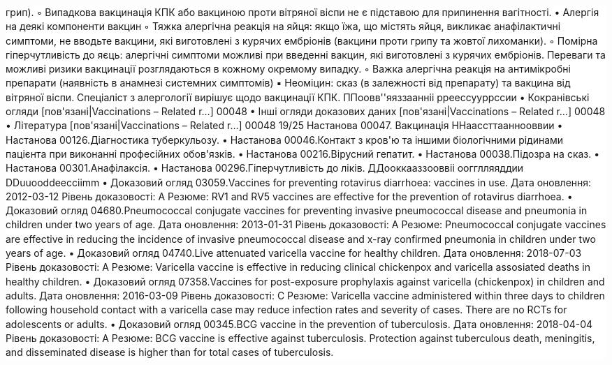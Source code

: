 грип).
◦ Випадкова вакцинація КПК або вакциною проти вітряної
віспи не є підставою для припинення вагітності.
• Алергія на деякі компоненти вакцин
◦ Тяжка алергічна реакція на яйця: якщо їжа, що містять яйця,
викликає анафілактичні симптоми, не вводьте вакцини, які
виготовлені з курячих ембріонів (вакцини проти грипу та
жовтої лихоманки).
◦ Помірна гіперчутливість до яєць: алергічні симптоми можливі
при введенні вакцин, які виготовлені з курячих ембріонів.
Переваги та можливі ризики вакцинації розглядаються в
кожному окремому випадку.
◦ Важка алергічна реакція на антимікробні препарати
(наявність в анамнезі системних симптомів)
▪ Неоміцин: сказ (в залежності від препарату) та
вакцина від вітряної віспи. Спеціаліст з алергології
вирішує щодо вакцинації КПК.
ППоовв''яяззаанніі рреессууррссии
• Кокранівські огляди [пов'язані|Vaccinations – Related r…]
00048
• Інші огляди доказових даних [пов'язані|Vaccinations – Related r…]
00048
• Література [пов'язані|Vaccinations – Related r…]
00048
19/25
Настанова 00047. Вакцинація
ННаассттааннооввии
• Настанова 00126.Діагностика туберкульозу.
• Настанова 00046.Контакт з кров'ю та іншими біологічними рідинами
пацієнта при виконанні професійних обов'язків.
• Настанова 00216.Вірусний гепатит.
• Настанова 00038.Підозра на сказ.
• Настанова 00301.Анафілаксія.
• Настанова 00296.Гіперчутливість до ліків.
ДДооккааззооввіі оогглляяддии DDuuooddeecciimm
• Доказовий огляд 03059.Vaccines for preventing rotavirus diarrhoea: vaccines in use.
Дата оновлення: 2012-03-12
Рівень доказовості: A
Резюме: RV1 and RV5 vaccines are effective for the prevention of rotavirus diarrhoea.
• Доказовий огляд 04680.Pneumococcal conjugate vaccines for preventing invasive
pneumococcal disease and pneumonia in children under two years of age.
Дата оновлення: 2013-01-31
Рівень доказовості: A
Резюме: Pneumococcal conjugate vaccines are effective in reducing the incidence of
invasive pneumococcal disease and x-ray confirmed pneumonia in children under two
years of age.
• Доказовий огляд 04740.Live attenuated varicella vaccine for healthy children.
Дата оновлення: 2018-07-03
Рівень доказовості: A
Резюме: Varicella vaccine is effective in reducing clinical chickenpox and varicella
assosiated deaths in healthy children.
• Доказовий огляд 07358.Vaccines for post-exposure prophylaxis against varicella
(chickenpox) in children and adults.
Дата оновлення: 2016-03-09
Рівень доказовості: C
Резюме: Varicella vaccine administered within three days to children following
household contact with a varicella case may reduce infection rates and severity of
cases. There are no RCTs for adolescents or adults.
• Доказовий огляд 00345.BCG vaccine in the prevention of tuberculosis.
Дата оновлення: 2018-04-04
Рівень доказовості: A
Резюме: BCG vaccine is effective against tuberculosis. Protection against tuberculous
death, meningitis, and disseminated disease is higher than for total cases of
tuberculosis.